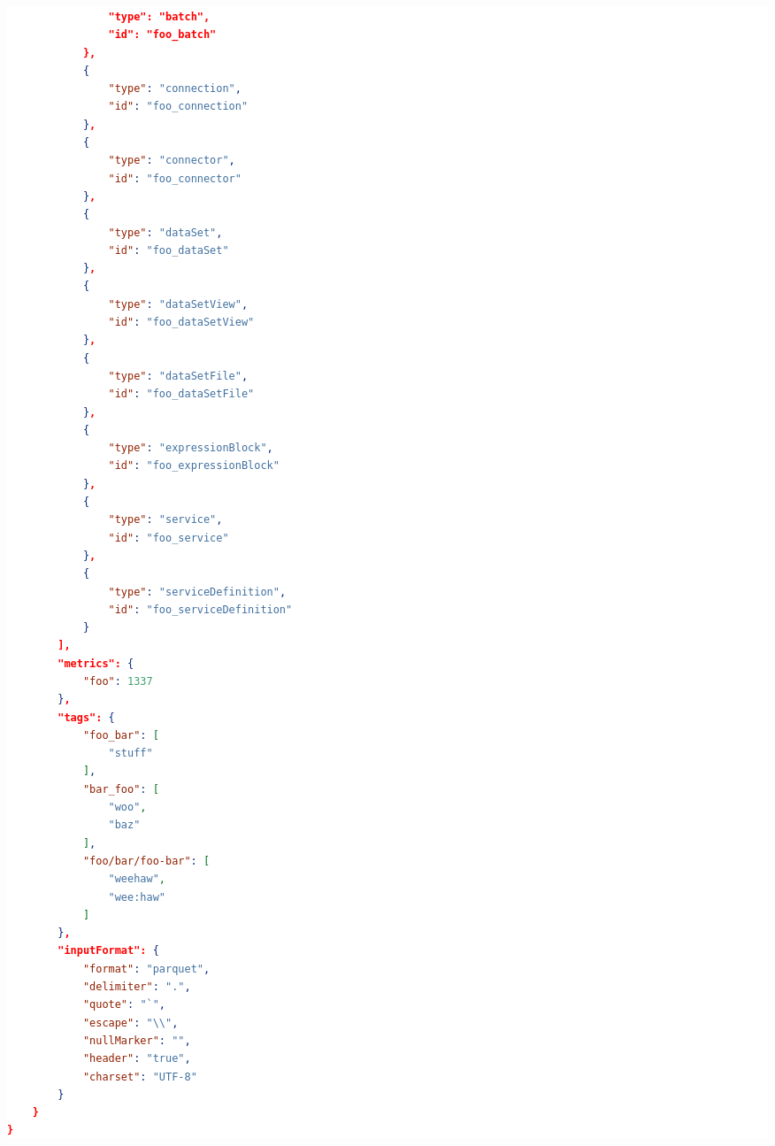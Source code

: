 ```json
                "type": "batch",
                "id": "foo_batch"
            },
            {
                "type": "connection",
                "id": "foo_connection"
            },
            {
                "type": "connector",
                "id": "foo_connector"
            },
            {
                "type": "dataSet",
                "id": "foo_dataSet"
            },
            {
                "type": "dataSetView",
                "id": "foo_dataSetView"
            },
            {
                "type": "dataSetFile",
                "id": "foo_dataSetFile"
            },
            {
                "type": "expressionBlock",
                "id": "foo_expressionBlock"
            },
            {
                "type": "service",
                "id": "foo_service"
            },
            {
                "type": "serviceDefinition",
                "id": "foo_serviceDefinition"
            }
        ],
        "metrics": {
            "foo": 1337
        },
        "tags": {
            "foo_bar": [
                "stuff"
            ],
            "bar_foo": [
                "woo",
                "baz"
            ],
            "foo/bar/foo-bar": [
                "weehaw",
                "wee:haw"
            ]
        },
        "inputFormat": {
            "format": "parquet",
            "delimiter": ".",
            "quote": "`",
            "escape": "\\",
            "nullMarker": "",
            "header": "true",
            "charset": "UTF-8"
        }
    }
}
```